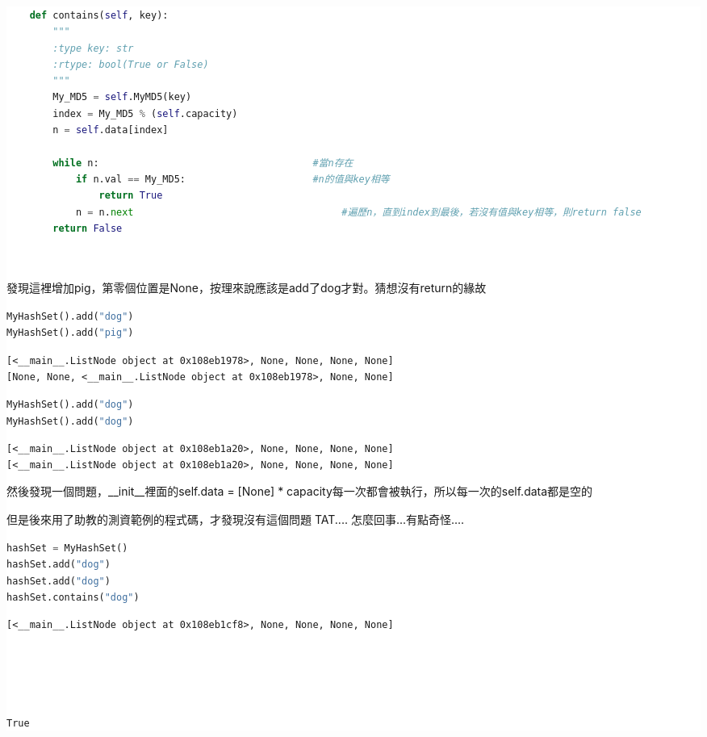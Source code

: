 ```python
    def contains(self, key):
        """
        :type key: str
        :rtype: bool(True or False)
        """
        My_MD5 = self.MyMD5(key)
        index = My_MD5 % (self.capacity)
        n = self.data[index]
        
        while n:                                     #當n存在
            if n.val == My_MD5:                      #n的值與key相等
                return True
            n = n.next                                    #遍歷n，直到index到最後，若沒有值與key相等，則return false
        return False
        
        
```

發現這裡增加pig，第零個位置是None，按理來說應該是add了dog才對。猜想沒有return的緣故


```python
MyHashSet().add("dog")
MyHashSet().add("pig")
```

    [<__main__.ListNode object at 0x108eb1978>, None, None, None, None]
    [None, None, <__main__.ListNode object at 0x108eb1978>, None, None]



```python
MyHashSet().add("dog")
MyHashSet().add("dog")
```

    [<__main__.ListNode object at 0x108eb1a20>, None, None, None, None]
    [<__main__.ListNode object at 0x108eb1a20>, None, None, None, None]


然後發現一個問題，__init__裡面的self.data = [None] * capacity每一次都會被執行，所以每一次的self.data都是空的

但是後來用了助教的測資範例的程式碼，才發現沒有這個問題 TAT....
怎麼回事...有點奇怪....


```python
hashSet = MyHashSet()
hashSet.add("dog")
hashSet.add("dog")
hashSet.contains("dog")
```

    [<__main__.ListNode object at 0x108eb1cf8>, None, None, None, None]





    True
